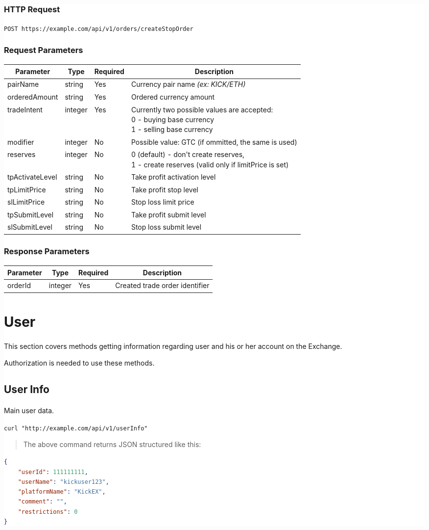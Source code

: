 ### HTTP Request

`POST https://example.com/api/v1/orders/createStopOrder`

### Request Parameters

Parameter | Type | Required | Description
--------- | ----------- | ----------- | -----------
pairName | string | Yes | Currency pair name *(ex: KICK/ETH)*
orderedAmount | string | Yes | Ordered currency amount
tradeIntent | integer | Yes | Currently two possible values are accepted: <br/>0 - buying base currency <br/>1 - selling base currency
modifier | integer | No | Possible value: GTC (if ommitted, the same is used)
reserves | integer | No | 0 (default) - don't create reserves, <br/>1 - create reserves (valid only if limitPrice is set)
tpActivateLevel | string | No | Take profit activation level
tpLimitPrice | string | No | Take profit stop level
slLimitPrice | string | No | Stop loss limit price
tpSubmitLevel | string | No | Take profit submit level
slSubmitLevel | string | No | Stop loss submit level

### Response Parameters

Parameter | Type | Required | Description
--------- | ----------- | ----------- | -----------
orderId | integer | Yes | Created trade order identifier

# User 

This section covers methods getting information regarding user and his or her account on the Exchange.

<aside class="warning">
Authorization is needed to use these methods.
</aside>


## User Info 

Main user data.

```shell
curl "http://example.com/api/v1/userInfo"
```

> The above command returns JSON structured like this:

```json
{
	"userId": 111111111,
	"userName": "kickuser123",
	"platformName": "KickEX",
	"comment": "",
	"restrictions": 0
}
```
